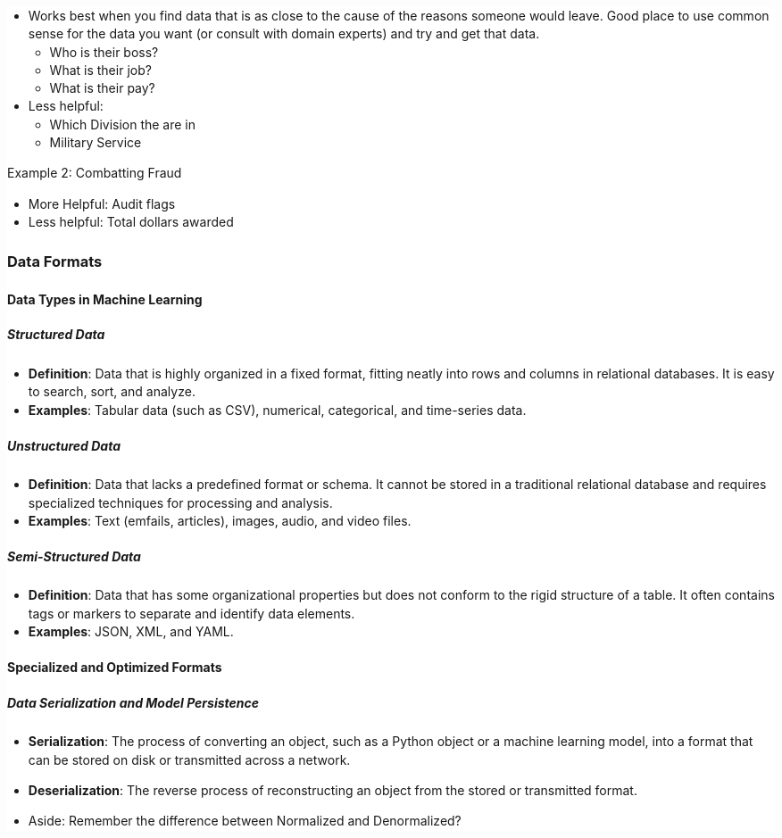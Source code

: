 - Works best when you find data that is as close to the cause of the reasons someone would leave.
  Good place to use common sense for the data you want (or consult with domain experts) and try and
  get that data.
  - Who is their boss?
  - What is their job?
  - What is their pay?
- Less helpful:
  - Which Division the are in
  - Military Service

Example 2: Combatting Fraud

- More Helpful: Audit flags
- Less helpful: Total dollars awarded

### Data Formats

#### Data Types in Machine Learning

##### Structured Data

- **Definition**: Data that is highly organized in a fixed format, fitting neatly into rows and
  columns in relational databases. It is easy to search, sort, and analyze.
- **Examples**: Tabular data (such as CSV), numerical, categorical, and time-series data.

##### Unstructured Data

- **Definition**: Data that lacks a predefined format or schema. It cannot be stored in a
  traditional relational database and requires specialized techniques for processing and analysis.
- **Examples**: Text (emfails, articles), images, audio, and video files.

##### Semi-Structured Data

- **Definition**: Data that has some organizational properties but does not conform to the rigid
  structure of a table. It often contains tags or markers to separate and identify data elements.
- **Examples**: JSON, XML, and YAML.

#### Specialized and Optimized Formats

##### Data Serialization and Model Persistence

- **Serialization**: The process of converting an object, such as a Python object or a machine
  learning model, into a format that can be stored on disk or transmitted across a network.
- **Deserialization**: The reverse process of reconstructing an object from the stored or
  transmitted format.

- Aside: Remember the difference between Normalized and Denormalized?